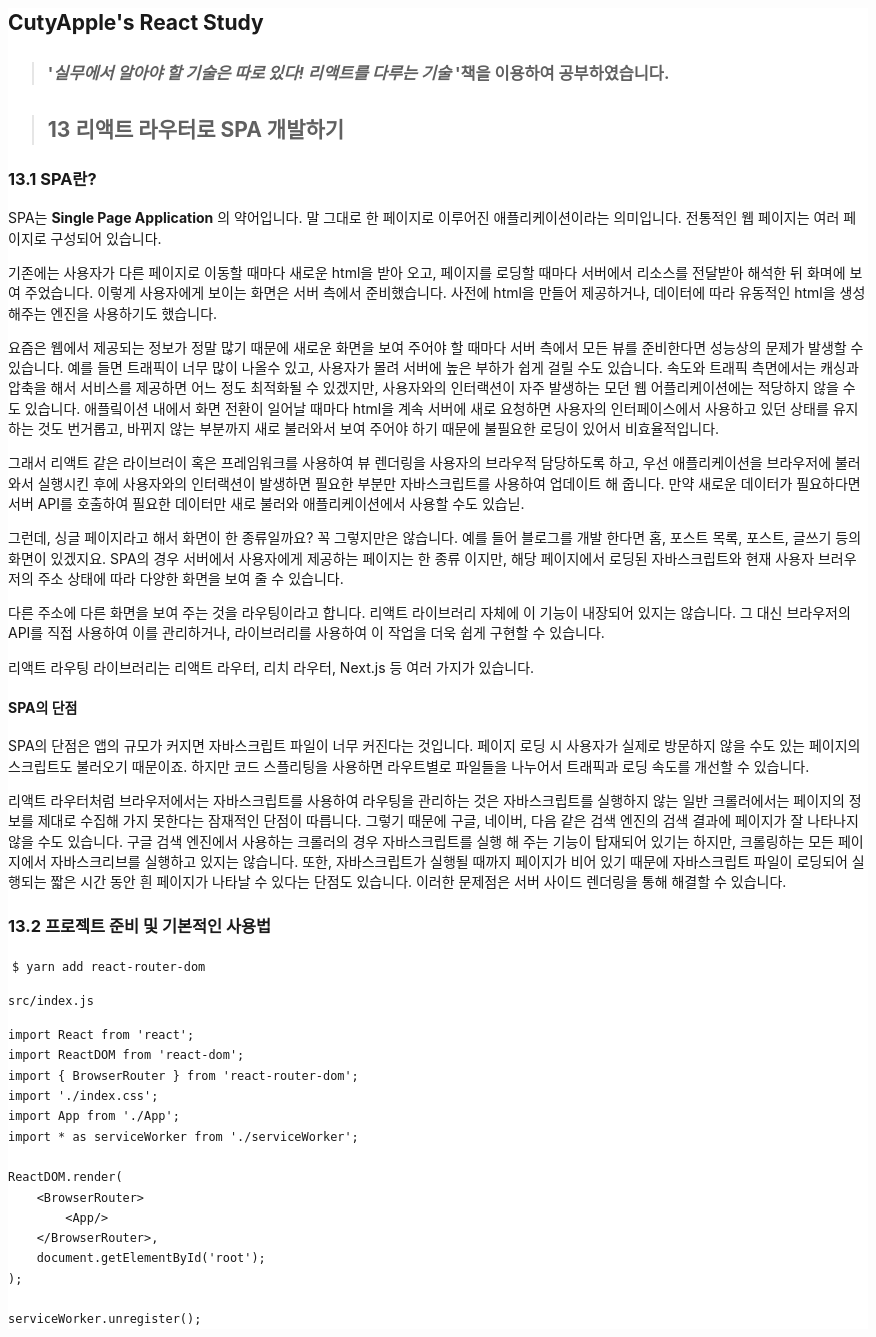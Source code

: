 ## CutyApple's React Study 

> ### '*실무에서 알아야 할 기술은 따로 있다! 리액트를 다루는 기술* '책을              이용하여 공부하였습니다.



> ## 13 리액트 라우터로 SPA 개발하기



### 13.1 SPA란?

SPA는 **Single Page Application** 의 약어입니다. 말 그대로 한 페이지로 이루어진 애플리케이션이라는 의미입니다. 전통적인 웹 페이지는 여러 페이지로 구성되어 있습니다. 

기존에는 사용자가 다른 페이지로 이동할 때마다 새로운 html을 받아 오고, 페이지를 로딩할 때마다 서버에서 리소스를 전달받아 해석한 뒤 화며에 보여 주었습니다. 이렇게 사용자에게 보이는 화면은 서버 측에서 준비했습니다. 사전에 html을 만들어 제공하거나, 데이터에 따라 유동적인 html을 생성해주는 엔진을 사용하기도 했습니다.

요즘은 웹에서 제공되는 정보가 정말 많기 때문에 새로운 화면을 보여 주어야 할 때마다 서버 측에서 모든 뷰를 준비한다면 성능상의 문제가 발생할 수 있습니다. 예를 들면 트래픽이 너무 많이 나올수 있고, 사용자가 몰려 서버에 높은 부하가 쉽게 걸릴 수도 있습니다. 속도와 트래픽 측면에서는 캐싱과 압축을 해서 서비스를 제공하면 어느 정도 최적화될 수  있겠지만, 사용자와의 인터랙션이 자주 발생하는 모던 웹 어플리케이션에는 적당하지 않을 수도 있습니다. 애플맄이션 내에서 화면 전환이 일어날 때마다 html을 계속 서버에 새로 요청하면 사용자의 인터페이스에서 사용하고 있던 상태를 유지하는 것도 번거롭고, 바뀌지 않는 부분까지 새로 불러와서 보여 주어야 하기 때문에 불필요한 로딩이 있어서 비효율적입니다.

그래서 리액트 같은 라이브러이 혹은 프레임워크를 사용하여 뷰 렌더링을 사용자의 브라우적 담당하도록 하고, 우선 애플리케이션을 브라우저에 불러와서 실행시킨 후에 사용자와의 인터랙션이 발생하면 필요한 부분만 자바스크립트를 사용하여 업데이트 해 줍니다. 만약 새로운 데이터가 필요하다면 서버 API를 호출하여 필요한 데이터만 새로 불러와 애플리케이션에서 사용할 수도 있습닏.

그런데, 싱글 페이지라고 해서 화면이 한 종류일까요? 꼭 그렇지만은 않습니다. 예를 들어 블로그를 개발 한다면 홈, 포스트 목록, 포스트, 글쓰기 등의 화면이 있겠지요. SPA의 경우 서버에서 사용자에게 제공하는 페이지는 한 종류 이지만, 해당 페이지에서 로딩된 자바스크립트와 현재 사용자 브러우저의 주소 상태에 따라 다양한 화면을 보여 줄 수 있습니다.

다른 주소에 다른 화면을 보여 주는 것을 라우팅이라고 합니다. 리액트 라이브러리 자체에 이 기능이 내장되어 있지는 않습니다. 그 대신 브라우저의 API를 직접 사용하여 이를 관리하거나, 라이브러리를 사용하여 이 작업을 더욱 쉽게 구현할 수 있습니다.

리액트 라우팅 라이브러리는 리액트 라우터, 리치 라우터, Next.js 등 여러 가지가 있습니다.



#### SPA의 단점

SPA의 단점은 앱의 규모가 커지면 자바스크립트 파일이 너무 커진다는 것입니다. 페이지 로딩 시 사용자가 실제로 방문하지 않을 수도 있는 페이지의 스크립트도 불러오기 때문이죠. 하지만 코드 스플리팅을 사용하면 라우트별로 파일들을 나누어서 트래픽과 로딩 속도를 개선할 수 있습니다.

리액트 라우터처럼 브라우저에서는 자바스크립트를 사용하여 라우팅을 관리하는 것은 자바스크립트를 실행하지 않는 일반 크롤러에서는 페이지의 정보를 제대로 수집해 가지 못한다는 잠재적인 단점이 따릅니다. 그렇기 때문에 구글, 네이버, 다음 같은 검색 엔진의 검색 결과에 페이지가 잘 나타나지 않을 수도 있습니다. 구글 검색 엔진에서 사용하는 크롤러의 경우 자바스크립트를 실행 해 주는 기능이 탑재되어 있기는 하지만, 크롤링하는 모든 페이지에서 자바스크리브를 실행하고 있지는 않습니다. 또한, 자바스크립트가 실행될 때까지 페이지가 비어 있기 때문에 자바스크립트 파일이 로딩되어 실행되는 짧은 시간 동안 흰 페이지가 나타날 수 있다는 단점도 있습니다. 이러한 문제점은 서버 사이드 렌더링을 통해 해결할 수 있습니다. 



### 13.2 프로젝트 준비 및 기본적인 사용법

​	`$ yarn add react-router-dom`



`src/index.js`

```react
import React from 'react';
import ReactDOM from 'react-dom';
import { BrowserRouter } from 'react-router-dom';
import './index.css';
import App from './App';
import * as serviceWorker from './serviceWorker';

ReactDOM.render(
	<BrowserRouter>
    	<App/>
    </BrowserRouter>,
    document.getElementById('root');
);

serviceWorker.unregister();
```